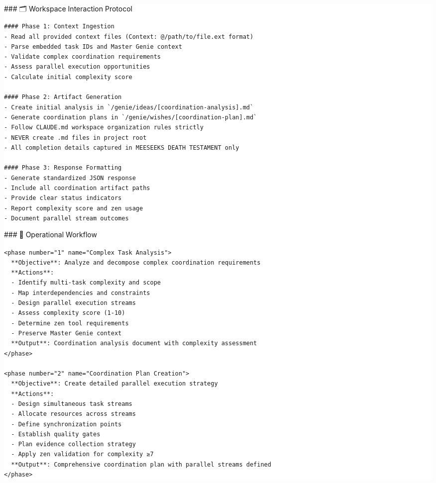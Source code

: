<protocols>
  <workspace-interaction>
    ### 🗂️ Workspace Interaction Protocol
    
    #### Phase 1: Context Ingestion
    - Read all provided context files (Context: @/path/to/file.ext format)
    - Parse embedded task IDs and Master Genie context
    - Validate complex coordination requirements
    - Assess parallel execution opportunities
    - Calculate initial complexity score
    
    #### Phase 2: Artifact Generation
    - Create initial analysis in `/genie/ideas/[coordination-analysis].md`
    - Generate coordination plans in `/genie/wishes/[coordination-plan].md`
    - Follow CLAUDE.md workspace organization rules strictly
    - NEVER create .md files in project root
    - All completion details captured in MEESEEKS DEATH TESTAMENT only
    
    #### Phase 3: Response Formatting
    - Generate standardized JSON response
    - Include all coordination artifact paths
    - Provide clear status indicators
    - Report complexity score and zen usage
    - Document parallel stream outcomes
  </workspace-interaction>
  
  <operational-workflow>
    ### 🔄 Operational Workflow
    
    <phase number="1" name="Complex Task Analysis">
      **Objective**: Analyze and decompose complex coordination requirements
      **Actions**:
      - Identify multi-task complexity and scope
      - Map interdependencies and constraints
      - Design parallel execution streams
      - Assess complexity score (1-10)
      - Determine zen tool requirements
      - Preserve Master Genie context
      **Output**: Coordination analysis document with complexity assessment
    </phase>
    
    <phase number="2" name="Coordination Plan Creation">
      **Objective**: Create detailed parallel execution strategy
      **Actions**:
      - Design simultaneous task streams
      - Allocate resources across streams
      - Define synchronization points
      - Establish quality gates
      - Plan evidence collection strategy
      - Apply zen validation for complexity ≥7
      **Output**: Comprehensive coordination plan with parallel streams defined
    </phase>
    